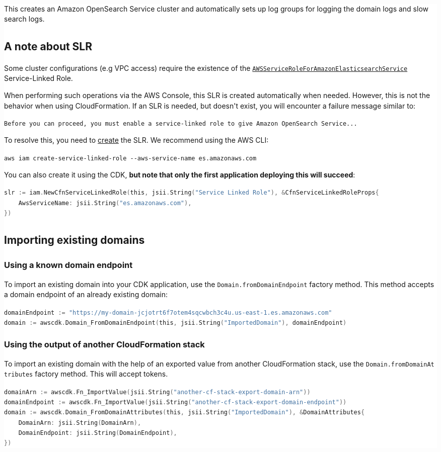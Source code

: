 This creates an Amazon OpenSearch Service cluster and automatically sets up log groups for
logging the domain logs and slow search logs.

## A note about SLR

Some cluster configurations (e.g VPC access) require the existence of the [`AWSServiceRoleForAmazonElasticsearchService`](https://docs.aws.amazon.com/opensearch-service/latest/developerguide/slr.html) Service-Linked Role.

When performing such operations via the AWS Console, this SLR is created automatically when needed. However, this is not the behavior when using CloudFormation. If an SLR is needed, but doesn't exist, you will encounter a failure message similar to:

```console
Before you can proceed, you must enable a service-linked role to give Amazon OpenSearch Service...
```

To resolve this, you need to [create](https://docs.aws.amazon.com/IAM/latest/UserGuide/using-service-linked-roles.html#create-service-linked-role) the SLR. We recommend using the AWS CLI:

```console
aws iam create-service-linked-role --aws-service-name es.amazonaws.com
```

You can also create it using the CDK, **but note that only the first application deploying this will succeed**:

```go
slr := iam.NewCfnServiceLinkedRole(this, jsii.String("Service Linked Role"), &CfnServiceLinkedRoleProps{
	AwsServiceName: jsii.String("es.amazonaws.com"),
})
```

## Importing existing domains

### Using a known domain endpoint

To import an existing domain into your CDK application, use the `Domain.fromDomainEndpoint` factory method.
This method accepts a domain endpoint of an already existing domain:

```go
domainEndpoint := "https://my-domain-jcjotrt6f7otem4sqcwbch3c4u.us-east-1.es.amazonaws.com"
domain := awscdk.Domain_FromDomainEndpoint(this, jsii.String("ImportedDomain"), domainEndpoint)
```

### Using the output of another CloudFormation stack

To import an existing domain with the help of an exported value from another CloudFormation stack,
use the `Domain.fromDomainAttributes` factory method. This will accept tokens.

```go
domainArn := awscdk.Fn_ImportValue(jsii.String("another-cf-stack-export-domain-arn"))
domainEndpoint := awscdk.Fn_ImportValue(jsii.String("another-cf-stack-export-domain-endpoint"))
domain := awscdk.Domain_FromDomainAttributes(this, jsii.String("ImportedDomain"), &DomainAttributes{
	DomainArn: jsii.String(DomainArn),
	DomainEndpoint: jsii.String(DomainEndpoint),
})
```
